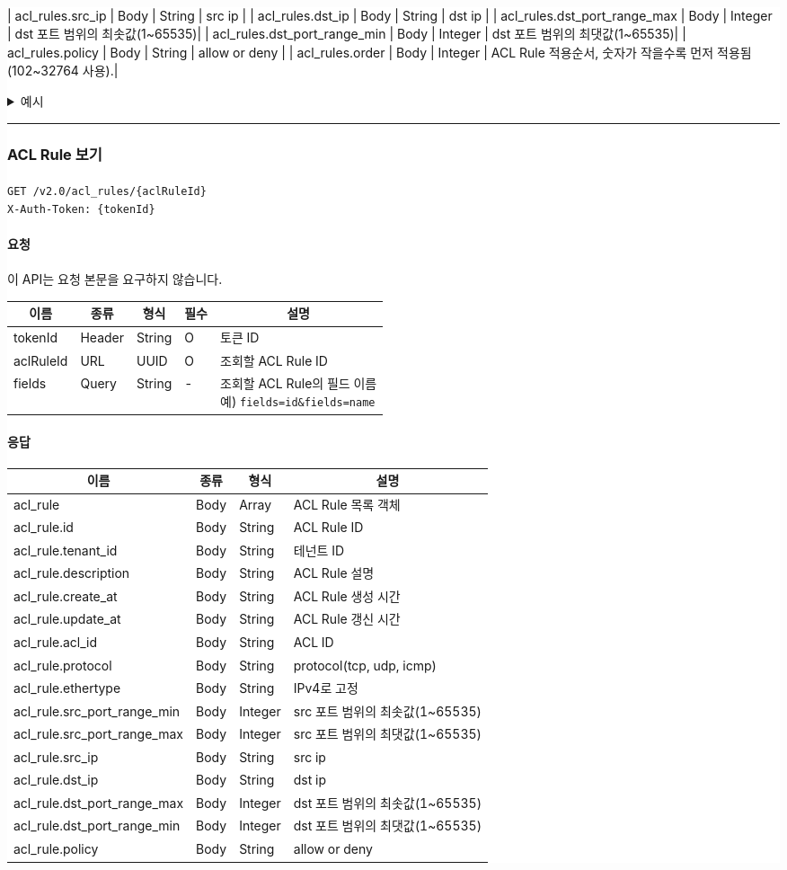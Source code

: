 | acl\_rules.src_ip | Body | String | src ip |
| acl\_rules.dst_ip | Body | String | dst ip |
| acl\_rules.dst\_port\_range\_max | Body | Integer | dst 포트 범위의 최솟값(1~65535)|
| acl\_rules.dst\_port\_range\_min | Body | Integer | dst 포트 범위의 최댓값(1~65535)|
| acl\_rules.policy | Body | String | allow or deny  |
| acl\_rules.order | Body | Integer | ACL Rule 적용순서, 숫자가 작을수록 먼저 적용됨(102~32764 사용).|

<details><summary>예시</summary></details>

---

### ACL Rule 보기

```
GET /v2.0/acl_rules/{aclRuleId}
X-Auth-Token: {tokenId}
```

#### 요청

이 API는 요청 본문을 요구하지 않습니다.

| 이름 | 종류 | 형식 | 필수 | 설명 |
|---|---|---|---|---|
| tokenId | Header | String | O | 토큰 ID |
| aclRuleId | URL | UUID | O | 조회할 ACL Rule ID |
| fields | Query | String | - | 조회할 ACL Rule의 필드 이름<br>예) `fields=id&fields=name` |

#### 응답

| 이름 | 종류 | 형식 | 설명 |
|---|---|---|---|
| acl\_rule | Body | Array | ACL Rule 목록 객체 |
| acl\_rule.id | Body | String | ACL Rule ID |
| acl\_rule.tenant_id | Body | String | 테넌트 ID |
| acl\_rule.description | Body | String | ACL Rule 설명 |
| acl\_rule.create_at | Body | String | ACL Rule 생성 시간 |
| acl\_rule.update_at | Body | String | ACL Rule 갱신 시간 |
| acl\_rule.acl_id | Body | String | ACL ID |
| acl\_rule.protocol | Body | String | protocol(tcp, udp, icmp) |
| acl\_rule.ethertype | Body | String | IPv4로 고정 |
| acl\_rule.src\_port\_range\_min | Body | Integer | src 포트 범위의 최솟값(1~65535)|
| acl\_rule.src\_port\_range\_max | Body | Integer | src 포트 범위의 최댓값(1~65535)|
| acl\_rule.src_ip | Body | String | src ip |
| acl\_rule.dst_ip | Body | String | dst ip |
| acl\_rule.dst\_port\_range\_max | Body | Integer | dst 포트 범위의 최솟값(1~65535)|
| acl\_rule.dst\_port\_range\_min | Body | Integer | dst 포트 범위의 최댓값(1~65535)|
| acl\_rule.policy | Body | String | allow or deny  |